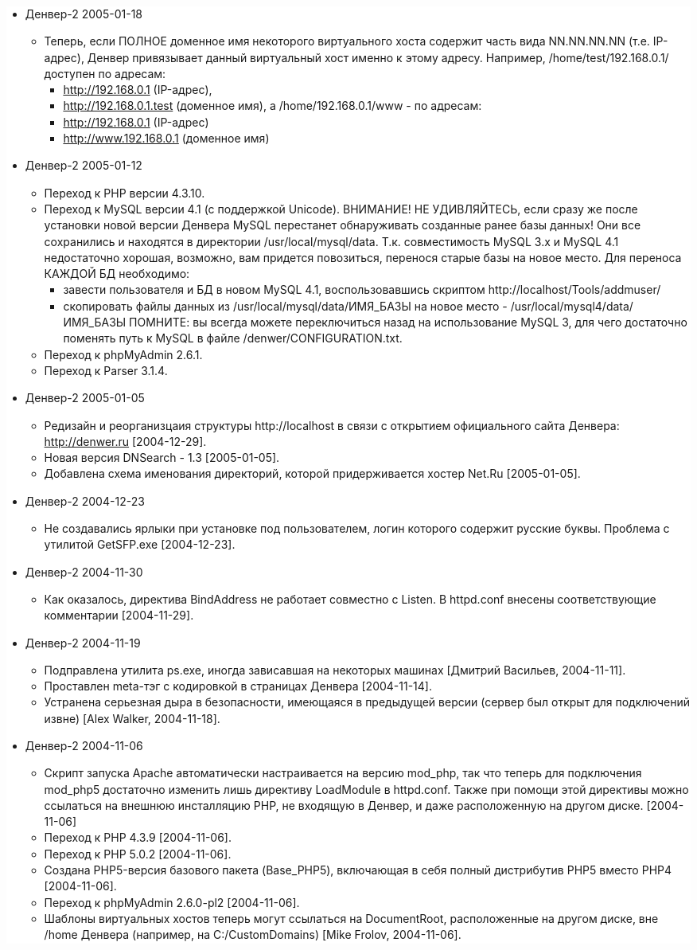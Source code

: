 * Денвер-2 2005-01-18
  - Теперь, если ПОЛНОЕ доменное имя некоторого виртуального хоста содержит
    часть вида NN.NN.NN.NN (т.е. IP-адрес), Денвер привязывает данный 
    виртуальный хост именно к этому адресу. Например, /home/test/192.168.0.1/ 
    доступен по адресам: 
    * http://192.168.0.1      (IP-адрес), 
    * http://192.168.0.1.test (доменное имя),
    а /home/192.168.0.1/www - по адресам:
    * http://192.168.0.1      (IP-адрес)
    * http://www.192.168.0.1  (доменное имя)

* Денвер-2 2005-01-12
  - Переход к PHP версии 4.3.10.
  - Переход к MySQL версии 4.1 (с поддержкой Unicode).
    ВНИМАНИЕ!  НЕ УДИВЛЯЙТЕСЬ, если сразу же после установки новой версии 
    Денвера MySQL перестанет обнаруживать созданные ранее базы данных!
    Они все сохранились и находятся в директории /usr/local/mysql/data.
    Т.к. совместимость MySQL 3.x и MySQL 4.1 недостаточно хорошая, возможно, 
    вам придется повозиться, перенося старые базы на новое место. Для 
    переноса КАЖДОЙ БД необходимо:
    - завести пользователя и БД в новом MySQL 4.1, воспользовавшись скриптом
      http://localhost/Tools/addmuser/
    - скопировать файлы данных из /usr/local/mysql/data/ИМЯ_БАЗЫ на новое
      место - /usr/local/mysql4/data/ИМЯ_БАЗЫ
    ПОМНИТЕ: вы всегда можете переключиться назад на использование MySQL 3,
    для чего достаточно поменять путь к MySQL в файле /denwer/CONFIGURATION.txt.
  - Переход к phpMyAdmin 2.6.1.
  - Переход к Parser 3.1.4.

* Денвер-2 2005-01-05
  - Редизайн и реорганизцаия структуры http://localhost в связи с открытием 
    официального сайта Денвера: http://denwer.ru [2004-12-29].
  - Новая версия DNSearch - 1.3 [2005-01-05].
  - Добавлена схема именования директорий, которой придерживается 
    хостер Net.Ru [2005-01-05].

* Денвер-2 2004-12-23
  - Не создавались ярлыки при установке под пользователем, логин которого
    содержит русские буквы. Проблема с утилитой GetSFP.exe [2004-12-23].

* Денвер-2 2004-11-30
  - Как оказалось, директива BindAddress не работает совместно с Listen.
    В httpd.conf внесены соответствующие комментарии [2004-11-29].

* Денвер-2 2004-11-19
  - Подправлена утилита ps.exe, иногда зависавшая на некоторых машинах 
    [Дмитрий Васильев, 2004-11-11].
  - Проставлен meta-тэг с кодировкой в страницах Денвера [2004-11-14].
  - Устранена серьезная дыра в безопасности, имеющаяся в предыдущей
    версии (сервер был открыт для подключений извне) 
    [Alex Walker, 2004-11-18].

* Денвер-2 2004-11-06
  - Скрипт запуска Apache автоматически настраивается на версию mod_php,
    так что теперь для подключения mod_php5 достаточно изменить лишь
    директиву LoadModule в httpd.conf. Также при помощи этой директивы
    можно ссылаться на внешнюю инсталляцию PHP, не входящую в Денвер, и
    даже расположенную на другом диске. [2004-11-06]
  - Переход к PHP 4.3.9 [2004-11-06].
  - Переход к PHP 5.0.2 [2004-11-06].
  - Создана PHP5-версия базового пакета (Base_PHP5), включающая в себя
    полный дистрибутив PHP5 вместо PHP4 [2004-11-06].
  - Переход к phpMyAdmin 2.6.0-pl2 [2004-11-06].
  - Шаблоны виртуальных хостов теперь могут ссылаться на DocumentRoot,
    расположенные на другом диске, вне /home Денвера (например, на 
    C:/CustomDomains) [Mike Frolov, 2004-11-06].
